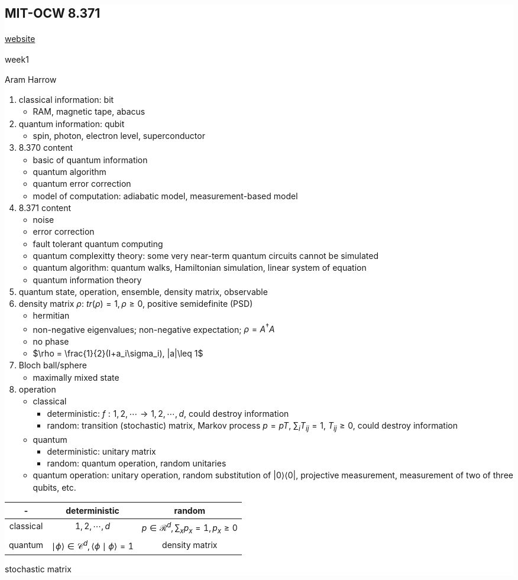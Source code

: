 ## MIT-OCW 8.371

[website](https://web.mit.edu/8.371/www/index.html)

week1

Aram Harrow

1. classical information: bit
   * RAM, magnetic tape, abacus
2. quantum information: qubit
   * spin, photon, electron level, superconductor
3. 8.370 content
   * basic of quantum information
   * quantum algorithm
   * quantum error correction
   * model of computation: adiabatic model, measurement-based model
4. 8.371 content
   * noise
   * error correction
   * fault tolerant quantum computing
   * quantum complexitty theory: some very near-term quantum circuits cannot be simulated
   * quantum algorithm: quantum walks, Hamiltonian simulation, linear system of equation
   * quantum information theory
5. quantum state, operation, ensemble, density matrix, observable
6. density matrix $\rho$: $tr(\rho)=1,\rho\geq0$, positive semidefinite (PSD)
   * hermitian
   * non-negative eigenvalues; non-negative expectation; $\rho=A^\dagger A$
   * no phase
   * $\rho = \frac{1}{2}(I+a_i\sigma_i), |a|\leq 1$
7. Bloch ball/sphere
   * maximally mixed state
8. operation
   * classical
     * deterministic: $f:{1,2,\cdots}\to{1,2,\cdots,d}$, could destroy information
     * random: transition (stochastic) matrix, Markov process $p=pT$, $\sum_i{T_{ij}}=1$, $T_{ij}\geq 0$, could destroy information
   * quantum
     * deterministic: unitary matrix
     * random: quantum operation, random unitaries
   * quantum operation: unitary operation, random substitution of $|0\rangle\langle 0|$, projective measurement, measurement of two of three qubits, etc.

| - | deterministic | random |
| :-: | :-: | :-: |
| classical | ${1,2,\cdots,d}$ | $p \in \mathcal{R}^d, \sum_x{p_x}=1, p_x\geq 0$ |
| quantum | $\mid \phi \rangle\in \mathcal{C}^d,\langle \phi \mid \phi \rangle=1$ | density matrix |

stochastic matrix
